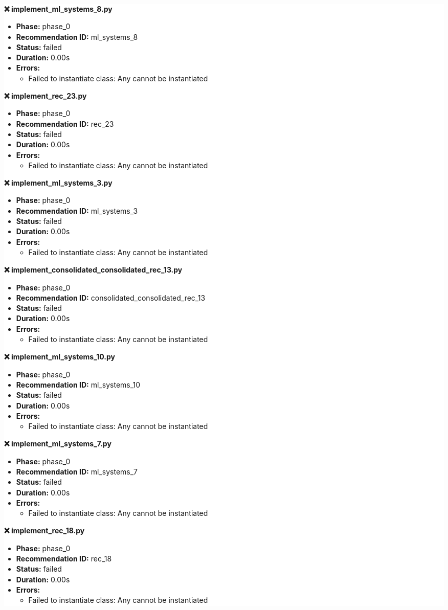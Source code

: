 **❌ implement_ml_systems_8.py**
- **Phase:** phase_0
- **Recommendation ID:** ml_systems_8
- **Status:** failed
- **Duration:** 0.00s
- **Errors:**
  - Failed to instantiate class: Any cannot be instantiated

**❌ implement_rec_23.py**
- **Phase:** phase_0
- **Recommendation ID:** rec_23
- **Status:** failed
- **Duration:** 0.00s
- **Errors:**
  - Failed to instantiate class: Any cannot be instantiated

**❌ implement_ml_systems_3.py**
- **Phase:** phase_0
- **Recommendation ID:** ml_systems_3
- **Status:** failed
- **Duration:** 0.00s
- **Errors:**
  - Failed to instantiate class: Any cannot be instantiated

**❌ implement_consolidated_consolidated_rec_13.py**
- **Phase:** phase_0
- **Recommendation ID:** consolidated_consolidated_rec_13
- **Status:** failed
- **Duration:** 0.00s
- **Errors:**
  - Failed to instantiate class: Any cannot be instantiated

**❌ implement_ml_systems_10.py**
- **Phase:** phase_0
- **Recommendation ID:** ml_systems_10
- **Status:** failed
- **Duration:** 0.00s
- **Errors:**
  - Failed to instantiate class: Any cannot be instantiated

**❌ implement_ml_systems_7.py**
- **Phase:** phase_0
- **Recommendation ID:** ml_systems_7
- **Status:** failed
- **Duration:** 0.00s
- **Errors:**
  - Failed to instantiate class: Any cannot be instantiated

**❌ implement_rec_18.py**
- **Phase:** phase_0
- **Recommendation ID:** rec_18
- **Status:** failed
- **Duration:** 0.00s
- **Errors:**
  - Failed to instantiate class: Any cannot be instantiated
